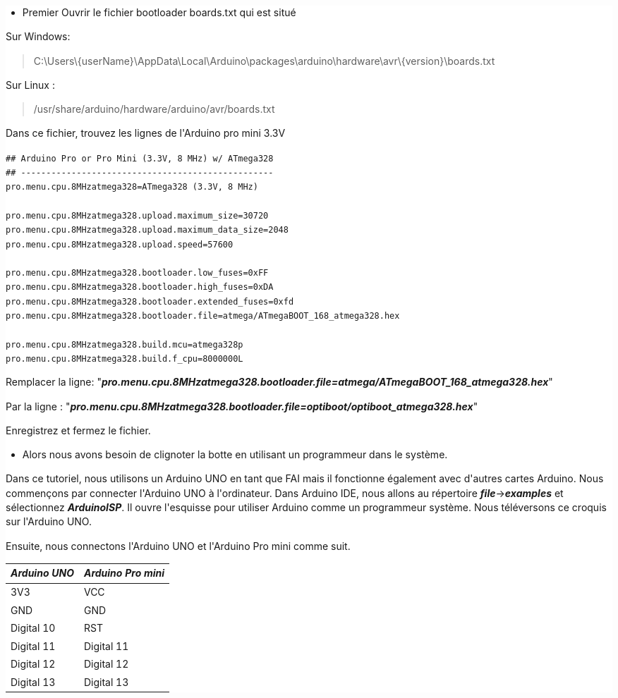 - Premier Ouvrir le fichier bootloader boards.txt qui est situé

Sur Windows:
            
> C:\Users\\{userName}\AppData\Local\Arduino\packages\arduino\hardware\avr\\{version}\boards.txt

Sur Linux :  
            
> /usr/share/arduino/hardware/arduino/avr/boards.txt 

Dans ce fichier, trouvez les lignes de l'Arduino pro mini 3.3V

    ## Arduino Pro or Pro Mini (3.3V, 8 MHz) w/ ATmega328
    ## --------------------------------------------------
    pro.menu.cpu.8MHzatmega328=ATmega328 (3.3V, 8 MHz)

    pro.menu.cpu.8MHzatmega328.upload.maximum_size=30720
    pro.menu.cpu.8MHzatmega328.upload.maximum_data_size=2048
    pro.menu.cpu.8MHzatmega328.upload.speed=57600

    pro.menu.cpu.8MHzatmega328.bootloader.low_fuses=0xFF
    pro.menu.cpu.8MHzatmega328.bootloader.high_fuses=0xDA
    pro.menu.cpu.8MHzatmega328.bootloader.extended_fuses=0xfd
    pro.menu.cpu.8MHzatmega328.bootloader.file=atmega/ATmegaBOOT_168_atmega328.hex

    pro.menu.cpu.8MHzatmega328.build.mcu=atmega328p
    pro.menu.cpu.8MHzatmega328.build.f_cpu=8000000L

    
Remplacer la ligne: "***pro.menu.cpu.8MHzatmega328.bootloader.file=atmega/ATmegaBOOT_168_atmega328.hex***"

Par la ligne :  "***pro.menu.cpu.8MHzatmega328.bootloader.file=optiboot/optiboot_atmega328.hex***"

Enregistrez et fermez le fichier.

- Alors nous avons besoin de clignoter la botte en utilisant un programmeur dans le système.

Dans ce tutoriel, nous utilisons un Arduino UNO en tant que FAI mais il fonctionne également avec d'autres cartes Arduino.
Nous commençons par connecter l'Arduino UNO à l'ordinateur. Dans Arduino IDE, nous allons au répertoire ***file***->***examples*** et sélectionnez ***ArduinoISP***. Il ouvre l'esquisse pour utiliser Arduino comme un programmeur système.
Nous téléversons ce croquis sur l'Arduino UNO.

Ensuite, nous connectons l'Arduino UNO et l'Arduino Pro mini comme suit.

| ***Arduino UNO*** | ***Arduino Pro mini*** |
|-------------|------------------|
|  3V3        | VCC              |
| GND         | GND              |
| Digital 10  | RST              |
| Digital 11  | Digital 11       |
| Digital 12  | Digital 12       |
| Digital 13  | Digital 13       |
